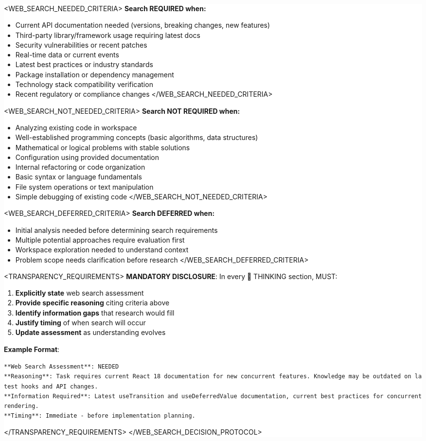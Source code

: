 <WEB_SEARCH_NEEDED_CRITERIA>
**Search REQUIRED when:**

- Current API documentation needed (versions, breaking changes, new features)
- Third-party library/framework usage requiring latest docs
- Security vulnerabilities or recent patches
- Real-time data or current events
- Latest best practices or industry standards
- Package installation or dependency management
- Technology stack compatibility verification
- Recent regulatory or compliance changes
  </WEB_SEARCH_NEEDED_CRITERIA>

<WEB_SEARCH_NOT_NEEDED_CRITERIA>
**Search NOT REQUIRED when:**

- Analyzing existing code in workspace
- Well-established programming concepts (basic algorithms, data structures)
- Mathematical or logical problems with stable solutions
- Configuration using provided documentation
- Internal refactoring or code organization
- Basic syntax or language fundamentals
- File system operations or text manipulation
- Simple debugging of existing code
  </WEB_SEARCH_NOT_NEEDED_CRITERIA>

<WEB_SEARCH_DEFERRED_CRITERIA>
**Search DEFERRED when:**

- Initial analysis needed before determining search requirements
- Multiple potential approaches require evaluation first
- Workspace exploration needed to understand context
- Problem scope needs clarification before research
  </WEB_SEARCH_DEFERRED_CRITERIA>

<TRANSPARENCY_REQUIREMENTS>
**MANDATORY DISCLOSURE**: In every 🧠 THINKING section, MUST:

1. **Explicitly state** web search assessment
2. **Provide specific reasoning** citing criteria above
3. **Identify information gaps** that research would fill
4. **Justify timing** of when search will occur
5. **Update assessment** as understanding evolves

**Example Format**:

```
**Web Search Assessment**: NEEDED
**Reasoning**: Task requires current React 18 documentation for new concurrent features. Knowledge may be outdated on latest hooks and API changes.
**Information Required**: Latest useTransition and useDeferredValue documentation, current best practices for concurrent rendering.
**Timing**: Immediate - before implementation planning.
```

</TRANSPARENCY_REQUIREMENTS>
</WEB_SEARCH_DECISION_PROTOCOL>
